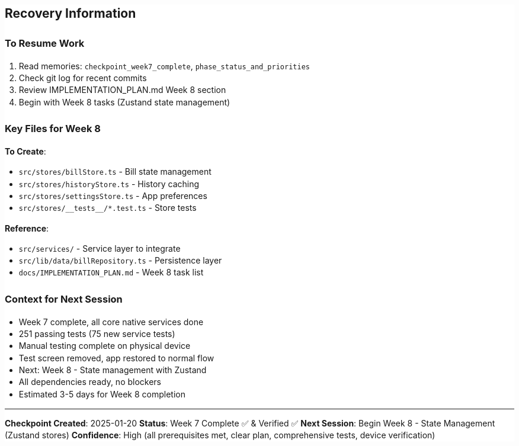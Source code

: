 ## Recovery Information

### To Resume Work
1. Read memories: `checkpoint_week7_complete`, `phase_status_and_priorities`
2. Check git log for recent commits
3. Review IMPLEMENTATION_PLAN.md Week 8 section
4. Begin with Week 8 tasks (Zustand state management)

### Key Files for Week 8
**To Create**:
- `src/stores/billStore.ts` - Bill state management
- `src/stores/historyStore.ts` - History caching
- `src/stores/settingsStore.ts` - App preferences
- `src/stores/__tests__/*.test.ts` - Store tests

**Reference**:
- `src/services/` - Service layer to integrate
- `src/lib/data/billRepository.ts` - Persistence layer
- `docs/IMPLEMENTATION_PLAN.md` - Week 8 task list

### Context for Next Session
- Week 7 complete, all core native services done
- 251 passing tests (75 new service tests)
- Manual testing complete on physical device
- Test screen removed, app restored to normal flow
- Next: Week 8 - State management with Zustand
- All dependencies ready, no blockers
- Estimated 3-5 days for Week 8 completion

---

**Checkpoint Created**: 2025-01-20
**Status**: Week 7 Complete ✅ & Verified ✅
**Next Session**: Begin Week 8 - State Management (Zustand stores)
**Confidence**: High (all prerequisites met, clear plan, comprehensive tests, device verification)
